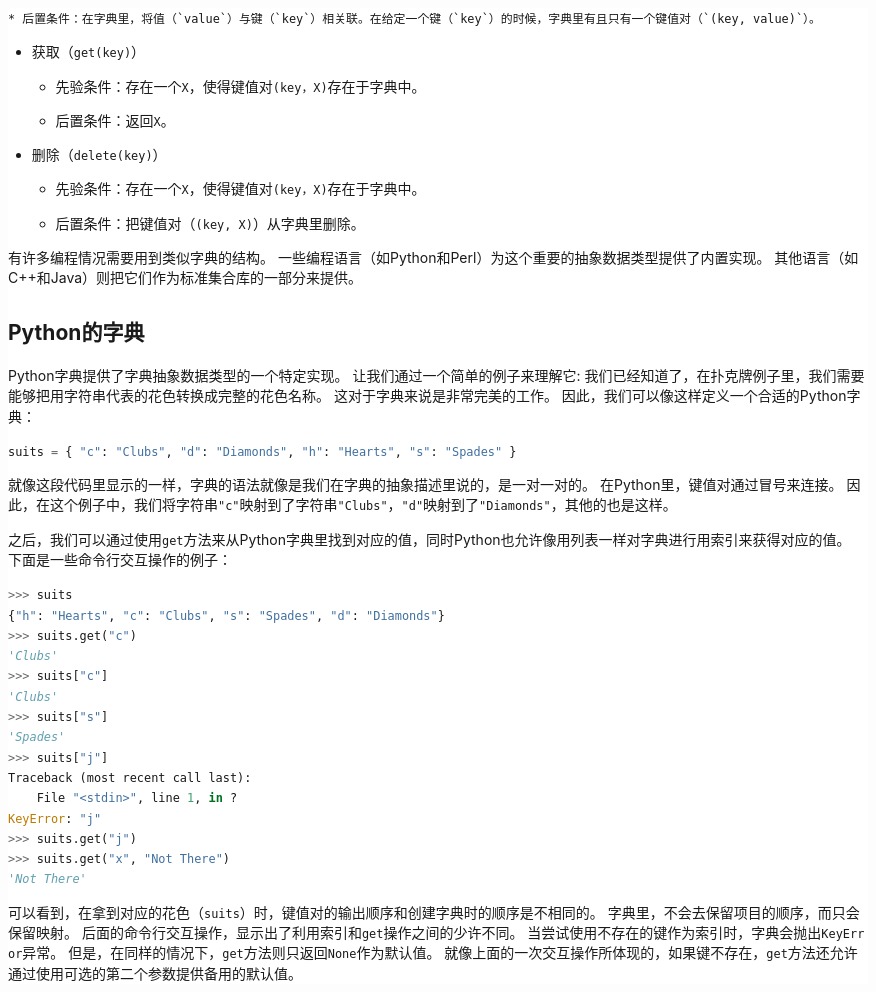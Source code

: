     * 后置条件：在字典里，将值（`value`）与键（`key`）相关联。在给定一个键（`key`）的时候，字典里有且只有一个键值对（`(key, value)`）。

* 获取（`get(key)`）

    * 先验条件：存在一个`X`，使得键值对`(key，X)`存在于字典中。

    * 后置条件：返回`X`。

* 删除（`delete(key)`）

    * 先验条件：存在一个`X`，使得键值对`(key，X)`存在于字典中。

    * 后置条件：把键值对（`(key, X)`）从字典里删除。

有许多编程情况需要用到类似字典的结构。
一些编程语言（如Python和Perl）为这个重要的抽象数据类型提供了内置实现。
其他语言（如C++和Java）则把它们作为标准集合库的一部分来提供。

## Python的字典

Python字典提供了字典抽象数据类型的一个特定实现。
让我们通过一个简单的例子来理解它:
我们已经知道了，在扑克牌例子里，我们需要能够把用字符串代表的花色转换成完整的花色名称。
这对于字典来说是非常完美的工作。
因此，我们可以像这样定义一个合适的Python字典：

```Python
suits = { "c": "Clubs", "d": "Diamonds", "h": "Hearts", "s": "Spades" }
```

就像这段代码里显示的一样，字典的语法就像是我们在字典的抽象描述里说的，是一对一对的。
在Python里，键值对通过冒号来连接。
因此，在这个例子中，我们将字符串`"c"`映射到了字符串`"Clubs"`，`"d"`映射到了`"Diamonds"`，其他的也是这样。

之后，我们可以通过使用`get`方法来从Python字典里找到对应的值，同时Python也允许像用列表一样对字典进行用索引来获得对应的值。
下面是一些命令行交互操作的例子：

```Python
>>> suits
{"h": "Hearts", "c": "Clubs", "s": "Spades", "d": "Diamonds"}
>>> suits.get("c")
'Clubs'
>>> suits["c"]
'Clubs'
>>> suits["s"]
'Spades'
>>> suits["j"]
Traceback (most recent call last):
    File "<stdin>", line 1, in ?
KeyError: "j"
>>> suits.get("j")
>>> suits.get("x", "Not There")
'Not There'
```

可以看到，在拿到对应的花色（`suits`）时，键值对的输出顺序和创建字典时的顺序是不相同的。
字典里，不会去保留项目的顺序，而只会保留映射。
后面的命令行交互操作，显示出了利用索引和`get`操作之间的少许不同。
当尝试使用不存在的键作为索引时，字典会抛出`KeyError`异常。
但是，在同样的情况下，`get`方法则只返回`None`作为默认值。
就像上面的一次交互操作所体现的，如果键不存在，`get`方法还允许通过使用可选的第二个参数提供备用的默认值。
